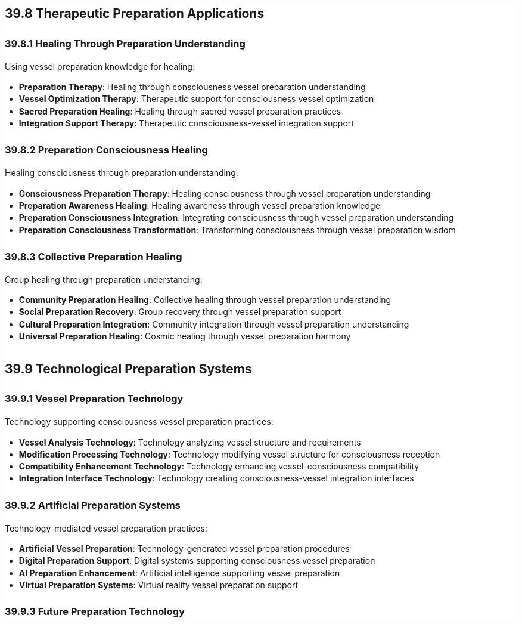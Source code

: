 ## 39.8 Therapeutic Preparation Applications

### 39.8.1 Healing Through Preparation Understanding

Using vessel preparation knowledge for healing:
- **Preparation Therapy**: Healing through consciousness vessel preparation understanding
- **Vessel Optimization Therapy**: Therapeutic support for consciousness vessel optimization
- **Sacred Preparation Healing**: Healing through sacred vessel preparation practices
- **Integration Support Therapy**: Therapeutic consciousness-vessel integration support

### 39.8.2 Preparation Consciousness Healing

Healing consciousness through preparation understanding:
- **Consciousness Preparation Therapy**: Healing consciousness through vessel preparation understanding
- **Preparation Awareness Healing**: Healing awareness through vessel preparation knowledge
- **Preparation Consciousness Integration**: Integrating consciousness through vessel preparation understanding
- **Preparation Consciousness Transformation**: Transforming consciousness through vessel preparation wisdom

### 39.8.3 Collective Preparation Healing

Group healing through preparation understanding:
- **Community Preparation Healing**: Collective healing through vessel preparation understanding
- **Social Preparation Recovery**: Group recovery through vessel preparation support
- **Cultural Preparation Integration**: Community integration through vessel preparation understanding
- **Universal Preparation Healing**: Cosmic healing through vessel preparation harmony

## 39.9 Technological Preparation Systems

### 39.9.1 Vessel Preparation Technology

Technology supporting consciousness vessel preparation practices:
- **Vessel Analysis Technology**: Technology analyzing vessel structure and requirements
- **Modification Processing Technology**: Technology modifying vessel structure for consciousness reception
- **Compatibility Enhancement Technology**: Technology enhancing vessel-consciousness compatibility
- **Integration Interface Technology**: Technology creating consciousness-vessel integration interfaces

### 39.9.2 Artificial Preparation Systems

Technology-mediated vessel preparation practices:
- **Artificial Vessel Preparation**: Technology-generated vessel preparation procedures
- **Digital Preparation Support**: Digital systems supporting consciousness vessel preparation
- **AI Preparation Enhancement**: Artificial intelligence supporting vessel preparation
- **Virtual Preparation Systems**: Virtual reality vessel preparation support

### 39.9.3 Future Preparation Technology
